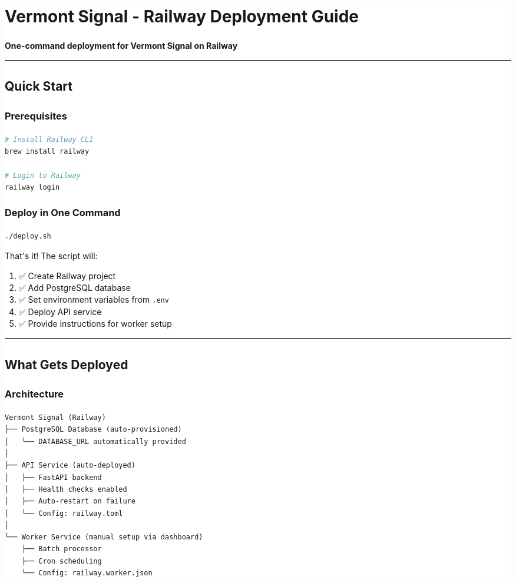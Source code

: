 # Vermont Signal - Railway Deployment Guide

**One-command deployment for Vermont Signal on Railway**

---

## Quick Start

### Prerequisites
```bash
# Install Railway CLI
brew install railway

# Login to Railway
railway login
```

### Deploy in One Command
```bash
./deploy.sh
```

That's it! The script will:
1. ✅ Create Railway project
2. ✅ Add PostgreSQL database
3. ✅ Set environment variables from `.env`
4. ✅ Deploy API service
5. ✅ Provide instructions for worker setup

---

## What Gets Deployed

### Architecture
```
Vermont Signal (Railway)
├── PostgreSQL Database (auto-provisioned)
│   └── DATABASE_URL automatically provided
│
├── API Service (auto-deployed)
│   ├── FastAPI backend
│   ├── Health checks enabled
│   ├── Auto-restart on failure
│   └── Config: railway.toml
│
└── Worker Service (manual setup via dashboard)
    ├── Batch processor
    ├── Cron scheduling
    └── Config: railway.worker.json
```
